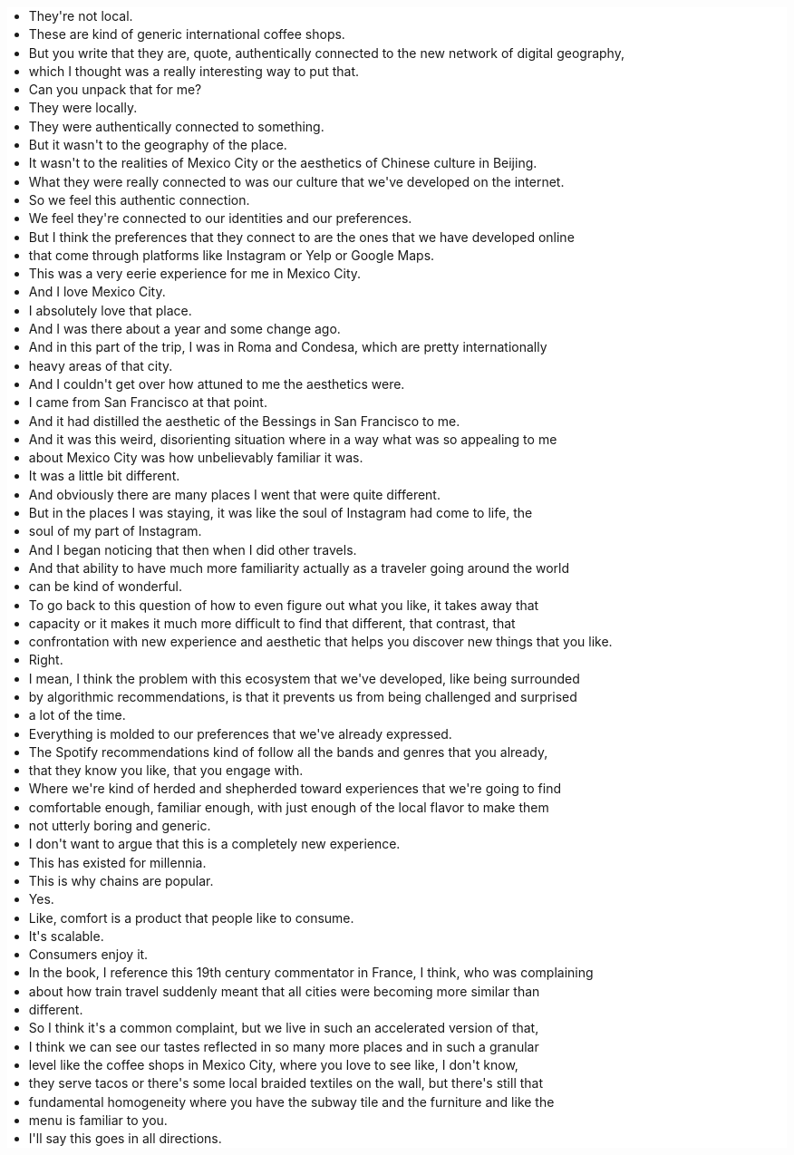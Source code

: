 *  They're not local.
*  These are kind of generic international coffee shops.
*  But you write that they are, quote, authentically connected to the new network of digital geography,
*  which I thought was a really interesting way to put that.
*  Can you unpack that for me?
*  They were locally.
*  They were authentically connected to something.
*  But it wasn't to the geography of the place.
*  It wasn't to the realities of Mexico City or the aesthetics of Chinese culture in Beijing.
*  What they were really connected to was our culture that we've developed on the internet.
*  So we feel this authentic connection.
*  We feel they're connected to our identities and our preferences.
*  But I think the preferences that they connect to are the ones that we have developed online
*  that come through platforms like Instagram or Yelp or Google Maps.
*  This was a very eerie experience for me in Mexico City.
*  And I love Mexico City.
*  I absolutely love that place.
*  And I was there about a year and some change ago.
*  And in this part of the trip, I was in Roma and Condesa, which are pretty internationally
*  heavy areas of that city.
*  And I couldn't get over how attuned to me the aesthetics were.
*  I came from San Francisco at that point.
*  And it had distilled the aesthetic of the Bessings in San Francisco to me.
*  And it was this weird, disorienting situation where in a way what was so appealing to me
*  about Mexico City was how unbelievably familiar it was.
*  It was a little bit different.
*  And obviously there are many places I went that were quite different.
*  But in the places I was staying, it was like the soul of Instagram had come to life, the
*  soul of my part of Instagram.
*  And I began noticing that then when I did other travels.
*  And that ability to have much more familiarity actually as a traveler going around the world
*  can be kind of wonderful.
*  To go back to this question of how to even figure out what you like, it takes away that
*  capacity or it makes it much more difficult to find that different, that contrast, that
*  confrontation with new experience and aesthetic that helps you discover new things that you like.
*  Right.
*  I mean, I think the problem with this ecosystem that we've developed, like being surrounded
*  by algorithmic recommendations, is that it prevents us from being challenged and surprised
*  a lot of the time.
*  Everything is molded to our preferences that we've already expressed.
*  The Spotify recommendations kind of follow all the bands and genres that you already,
*  that they know you like, that you engage with.
*  Where we're kind of herded and shepherded toward experiences that we're going to find
*  comfortable enough, familiar enough, with just enough of the local flavor to make them
*  not utterly boring and generic.
*  I don't want to argue that this is a completely new experience.
*  This has existed for millennia.
*  This is why chains are popular.
*  Yes.
*  Like, comfort is a product that people like to consume.
*  It's scalable.
*  Consumers enjoy it.
*  In the book, I reference this 19th century commentator in France, I think, who was complaining
*  about how train travel suddenly meant that all cities were becoming more similar than
*  different.
*  So I think it's a common complaint, but we live in such an accelerated version of that,
*  I think we can see our tastes reflected in so many more places and in such a granular
*  level like the coffee shops in Mexico City, where you love to see like, I don't know,
*  they serve tacos or there's some local braided textiles on the wall, but there's still that
*  fundamental homogeneity where you have the subway tile and the furniture and like the
*  menu is familiar to you.
*  I'll say this goes in all directions.